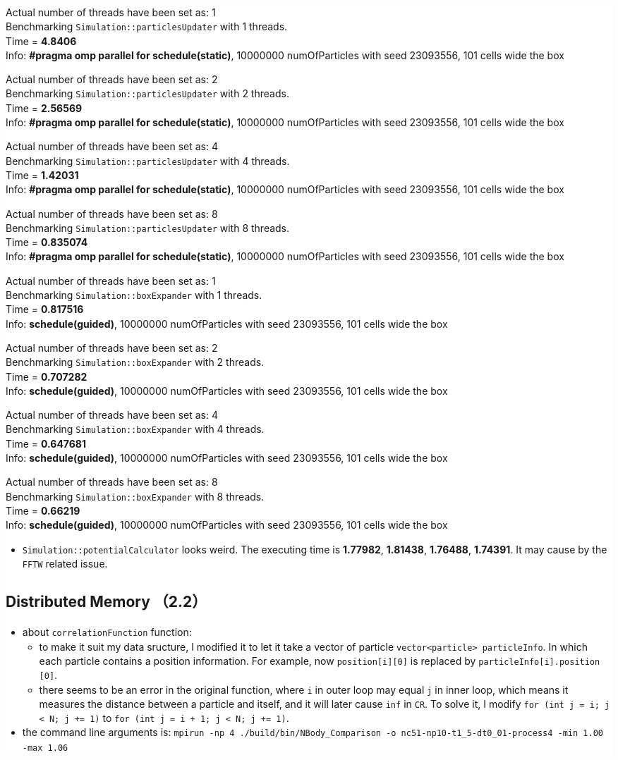   Actual number of threads have been set as: 1  
  Benchmarking `Simulation::particlesUpdater` with 1 threads.  
  Time = **4.8406**  
  Info: **#pragma omp parallel for schedule(static)**, 10000000 numOfParticles with seed 23093556, 101 cells wide the box  

  Actual number of threads have been set as: 2  
  Benchmarking `Simulation::particlesUpdater` with 2 threads.  
  Time = **2.56569**  
  Info: **#pragma omp parallel for schedule(static)**, 10000000 numOfParticles with seed 23093556, 101 cells wide the box  

  Actual number of threads have been set as: 4  
  Benchmarking `Simulation::particlesUpdater` with 4 threads.  
  Time = **1.42031**  
  Info: **#pragma omp parallel for schedule(static)**, 10000000 numOfParticles with seed 23093556, 101 cells wide the box  

  Actual number of threads have been set as: 8  
  Benchmarking `Simulation::particlesUpdater` with 8 threads.  
  Time = **0.835074**  
  Info: **#pragma omp parallel for schedule(static)**, 10000000 numOfParticles with seed 23093556, 101 cells wide the box  

  Actual number of threads have been set as: 1  
  Benchmarking `Simulation::boxExpander` with 1 threads.  
  Time = **0.817516**  
  Info: **schedule(guided)**, 10000000 numOfParticles with seed 23093556, 101 cells wide the box  

  Actual number of threads have been set as: 2  
  Benchmarking `Simulation::boxExpander` with 2 threads.  
  Time = **0.707282**  
  Info: **schedule(guided)**, 10000000 numOfParticles with seed 23093556, 101 cells wide the box  

  Actual number of threads have been set as: 4  
  Benchmarking `Simulation::boxExpander` with 4 threads.  
  Time = **0.647681**  
  Info: **schedule(guided)**, 10000000 numOfParticles with seed 23093556, 101 cells wide the box  

  Actual number of threads have been set as: 8  
  Benchmarking `Simulation::boxExpander` with 8 threads.  
  Time = **0.66219**  
  Info: **schedule(guided)**, 10000000 numOfParticles with seed 23093556, 101 cells wide the box  

  - `Simulation::potentialCalculator` looks weird. The executing time is **1.77982**, **1.81438**, **1.76488**, **1.74391**. It may cause by the `FFTW` related issue.  

## Distributed Memory （2.2）

- about `correlationFunction` function:  
  - to make it suit my data sructure, I modified it to let it take a vector of particle `vector<particle> particleInfo`. In which each particle contains a position information. For example, now `position[i][0]` is replaced by `particleInfo[i].position[0]`.  
  - there seems to be an error in the original function, where `i` in outer loop may equal `j` in inner loop, which means it measures the distance between a particle and itself, and it will later cause `inf` in `CR`. To solve it, I modify `for (int j = i; j < N; j += 1)` to `for (int j = i + 1; j < N; j += 1)`.  
- the command line arguments is: `mpirun -np 4 ./build/bin/NBody_Comparison -o nc51-np10-t1_5-dt0_01-process4 -min 1.00 -max 1.06`  
